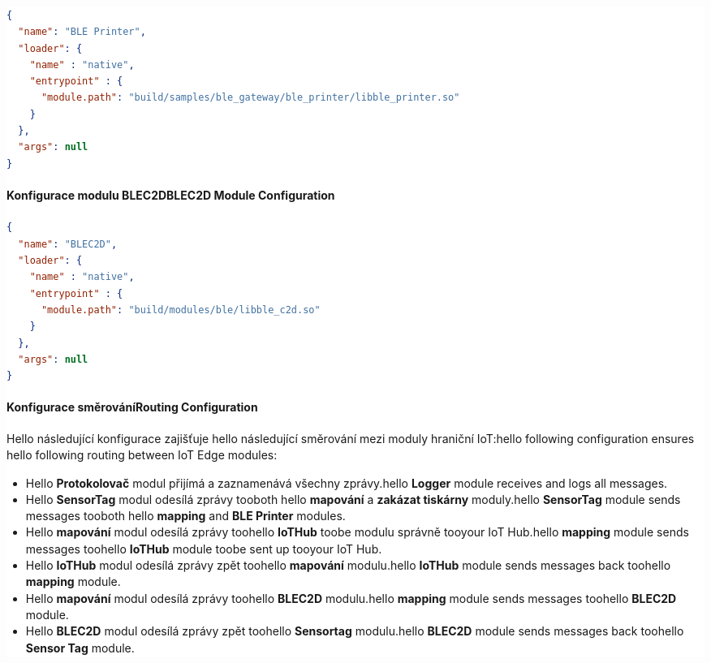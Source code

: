 ```json
{
  "name": "BLE Printer",
  "loader": {
    "name" : "native",
    "entrypoint" : {
      "module.path": "build/samples/ble_gateway/ble_printer/libble_printer.so"
    }
  },
  "args": null
}
```

#### <a name="blec2d-module-configuration"></a><span data-ttu-id="bcb5e-242">Konfigurace modulu BLEC2D</span><span class="sxs-lookup"><span data-stu-id="bcb5e-242">BLEC2D Module Configuration</span></span>

```json
{
  "name": "BLEC2D",
  "loader": {
    "name" : "native",
    "entrypoint" : {
      "module.path": "build/modules/ble/libble_c2d.so"
    }
  },
  "args": null
}
```

#### <a name="routing-configuration"></a><span data-ttu-id="bcb5e-243">Konfigurace směrování</span><span class="sxs-lookup"><span data-stu-id="bcb5e-243">Routing Configuration</span></span>

<span data-ttu-id="bcb5e-244">Hello následující konfigurace zajišťuje hello následující směrování mezi moduly hraniční IoT:</span><span class="sxs-lookup"><span data-stu-id="bcb5e-244">hello following configuration ensures hello following routing between IoT Edge modules:</span></span>

* <span data-ttu-id="bcb5e-245">Hello **Protokolovač** modul přijímá a zaznamenává všechny zprávy.</span><span class="sxs-lookup"><span data-stu-id="bcb5e-245">hello **Logger** module receives and logs all messages.</span></span>
* <span data-ttu-id="bcb5e-246">Hello **SensorTag** modul odesílá zprávy tooboth hello **mapování** a **zakázat tiskárny** moduly.</span><span class="sxs-lookup"><span data-stu-id="bcb5e-246">hello **SensorTag** module sends messages tooboth hello **mapping** and **BLE Printer** modules.</span></span>
* <span data-ttu-id="bcb5e-247">Hello **mapování** modul odesílá zprávy toohello **IoTHub** toobe modulu správně tooyour IoT Hub.</span><span class="sxs-lookup"><span data-stu-id="bcb5e-247">hello **mapping** module sends messages toohello **IoTHub** module toobe sent up tooyour IoT Hub.</span></span>
* <span data-ttu-id="bcb5e-248">Hello **IoTHub** modul odesílá zprávy zpět toohello **mapování** modulu.</span><span class="sxs-lookup"><span data-stu-id="bcb5e-248">hello **IoTHub** module sends messages back toohello **mapping** module.</span></span>
* <span data-ttu-id="bcb5e-249">Hello **mapování** modul odesílá zprávy toohello **BLEC2D** modulu.</span><span class="sxs-lookup"><span data-stu-id="bcb5e-249">hello **mapping** module sends messages toohello **BLEC2D** module.</span></span>
* <span data-ttu-id="bcb5e-250">Hello **BLEC2D** modul odesílá zprávy zpět toohello **Sensortag** modulu.</span><span class="sxs-lookup"><span data-stu-id="bcb5e-250">hello **BLEC2D** module sends messages back toohello **Sensor Tag** module.</span></span>
